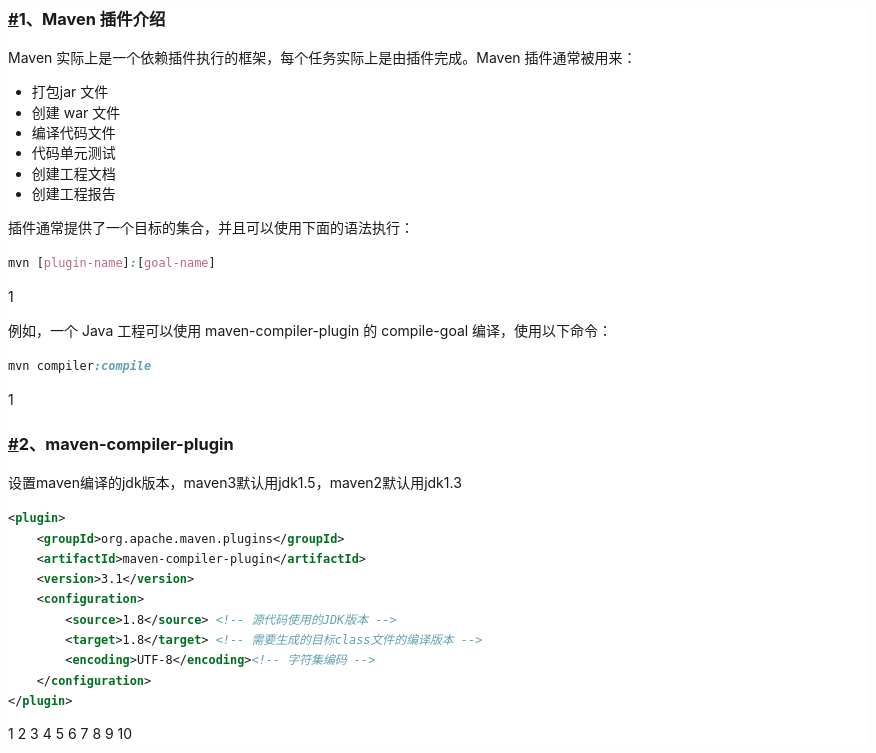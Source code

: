 ### [#](https://www.ydlclass.com/doc21xnv/frame/maven/#_1、maven-插件介绍)1、Maven 插件介绍

Maven 实际上是一个依赖插件执行的框架，每个任务实际上是由插件完成。Maven 插件通常被用来：

- 打包jar 文件
- 创建 war 文件
- 编译代码文件
- 代码单元测试
- 创建工程文档
- 创建工程报告

插件通常提供了一个目标的集合，并且可以使用下面的语法执行：

```css
mvn [plugin-name]:[goal-name]
```

1

例如，一个 Java 工程可以使用 maven-compiler-plugin 的 compile-goal 编译，使用以下命令：

```css
mvn compiler:compile
```

1

### [#](https://www.ydlclass.com/doc21xnv/frame/maven/#_2、maven-compiler-plugin)2、maven-compiler-plugin

设置maven编译的jdk版本，maven3默认用jdk1.5，maven2默认用jdk1.3

```xml
<plugin>                                       
    <groupId>org.apache.maven.plugins</groupId>
    <artifactId>maven-compiler-plugin</artifactId>
    <version>3.1</version>
    <configuration>
        <source>1.8</source> <!-- 源代码使用的JDK版本 -->
        <target>1.8</target> <!-- 需要生成的目标class文件的编译版本 -->
        <encoding>UTF-8</encoding><!-- 字符集编码 -->
    </configuration>
</plugin>
```

1
2
3
4
5
6
7
8
9
10
